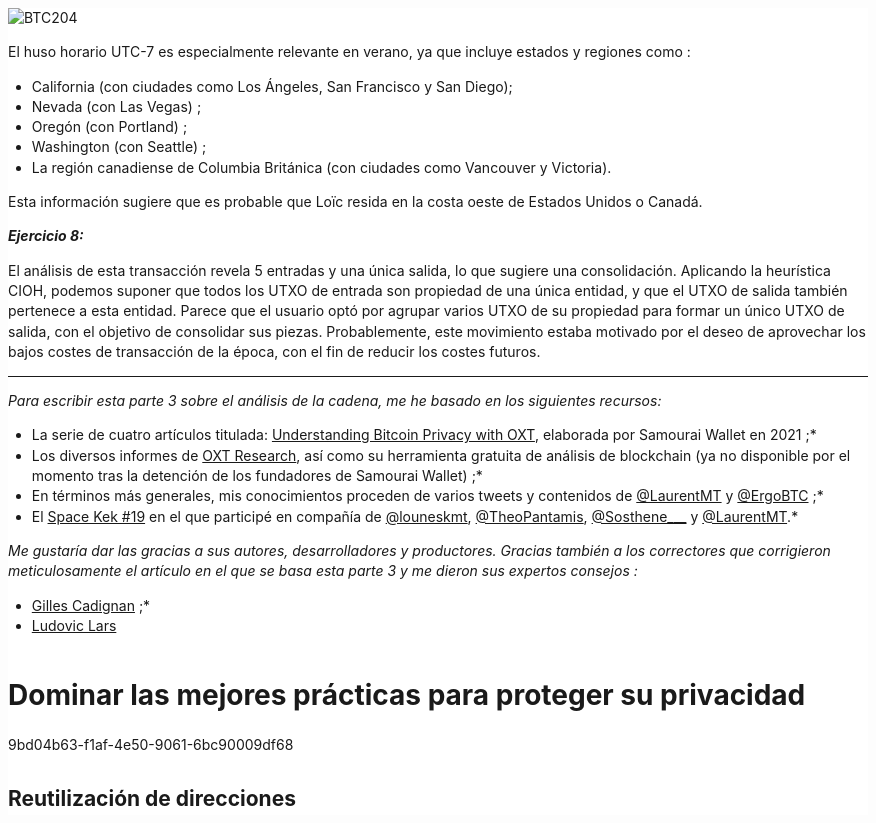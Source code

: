 ![BTC204](assets/fr/066.webp)

El huso horario UTC-7 es especialmente relevante en verano, ya que incluye estados y regiones como :


- California (con ciudades como Los Ángeles, San Francisco y San Diego);
- Nevada (con Las Vegas) ;
- Oregón (con Portland) ;
- Washington (con Seattle) ;
- La región canadiense de Columbia Británica (con ciudades como Vancouver y Victoria).

Esta información sugiere que es probable que Loïc resida en la costa oeste de Estados Unidos o Canadá.

***Ejercicio 8:***

El análisis de esta transacción revela 5 entradas y una única salida, lo que sugiere una consolidación. Aplicando la heurística CIOH, podemos suponer que todos los UTXO de entrada son propiedad de una única entidad, y que el UTXO de salida también pertenece a esta entidad. Parece que el usuario optó por agrupar varios UTXO de su propiedad para formar un único UTXO de salida, con el objetivo de consolidar sus piezas. Probablemente, este movimiento estaba motivado por el deseo de aprovechar los bajos costes de transacción de la época, con el fin de reducir los costes futuros.

___

*Para escribir esta parte 3 sobre el análisis de la cadena, me he basado en los siguientes recursos:*


- La serie de cuatro artículos titulada: [Understanding Bitcoin Privacy with OXT](https://medium.com/oxt-research/understanding-bitcoin-privacy-with-oxt-part-1-4-8177a40a5923), elaborada por Samourai Wallet en 2021 ;*
- Los diversos informes de [OXT Research](https://medium.com/oxt-research), así como su herramienta gratuita de análisis de blockchain (ya no disponible por el momento tras la detención de los fundadores de Samourai Wallet) ;*
- En términos más generales, mis conocimientos proceden de varios tweets y contenidos de [@LaurentMT](https://twitter.com/LaurentMT) y [@ErgoBTC](https://twitter.com/ErgoBTC) ;*
- El [Space Kek #19](https://podcasters.spotify.com/pod/show/decouvrebitcoin/episodes/SpaceKek-19---Analyse-de-chane--anonsets-et-entropie-e1vfuji) en el que participé en compañía de [@louneskmt](https://twitter.com/louneskmt), [@TheoPantamis](https://twitter.com/TheoPantamis), [@Sosthene___](https://twitter.com/Sosthene___) y [@LaurentMT](https://twitter.com/LaurentMT).*

*Me gustaría dar las gracias a sus autores, desarrolladores y productores. Gracias también a los correctores que corrigieron meticulosamente el artículo en el que se basa esta parte 3 y me dieron sus expertos consejos :*


- [Gilles Cadignan](https://twitter.com/gillesCadignan) ;*
- [Ludovic Lars](https://viresinnumeris.fr/)

# Dominar las mejores prácticas para proteger su privacidad

<partId>9bd04b63-f1af-4e50-9061-6bc90009df68</partId>

## Reutilización de direcciones
